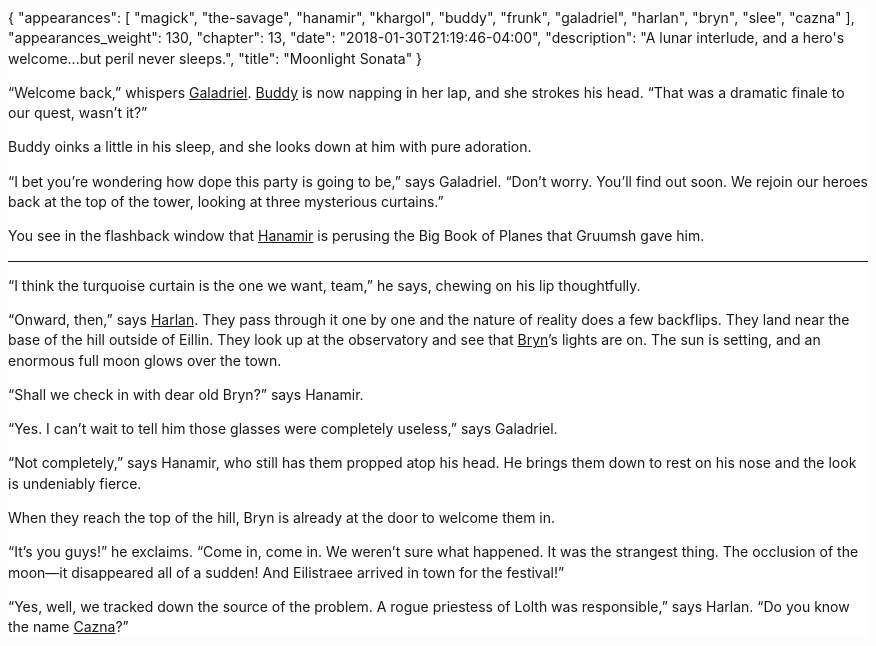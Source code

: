{
    "appearances": [
        "magick",
        "the-savage",
        "hanamir",
        "khargol",
        "buddy",
        "frunk",
        "galadriel",
        "harlan",
        "bryn",
        "slee",
        "cazna"
    ],
    "appearances_weight": 130,
    "chapter": 13,
    "date": "2018-01-30T21:19:46-04:00",
    "description": "A lunar interlude, and a hero's welcome...but peril never sleeps.",
    "title": "Moonlight Sonata"
}

“Welcome back,” whispers [Galadriel](/characters/galadriel/). [Buddy](/characters/buddy/) is now napping in her lap, and she strokes his head. “That was a dramatic finale to our quest, wasn’t it?” 

Buddy oinks a little in his sleep, and she looks down at him with pure adoration.

“I bet you’re wondering how dope this party is going to be,” says Galadriel. “Don’t worry. You’ll find out soon. We rejoin our heroes back at the top of the tower, looking at three mysterious curtains.”

You see in the flashback window that [Hanamir](/characters/hanamir/) is perusing the Big Book of Planes that Gruumsh gave him. 

---

“I think the turquoise curtain is the one we want, team,” he says, chewing on his lip thoughtfully. 

“Onward, then,” says [Harlan](/characters/harlan/). They pass through it one by one and the nature of reality does a few backflips. They land near the base of the hill outside of Eillin. They look up at the observatory and see that [Bryn](/characters/bryn/)’s lights are on. The sun is setting, and an enormous full moon glows over the town.

“Shall we check in with dear old Bryn?” says Hanamir.

“Yes. I can’t wait to tell him those glasses were completely useless,” says Galadriel.

“Not completely,” says Hanamir, who still has them propped atop his head. He brings them down to rest on his nose and the look is undeniably fierce.

When they reach the top of the hill, Bryn is already at the door to welcome them in.

“It’s you guys!” he exclaims. “Come in, come in. We weren’t sure what happened. It was the strangest thing. The occlusion of the moon—it disappeared all of a sudden! And Eilistraee arrived in town for the festival!”

“Yes, well, we tracked down the source of the problem. A rogue priestess of Lolth was responsible,” says Harlan. “Do you know the name [Cazna](/characters/cazna/)?”
